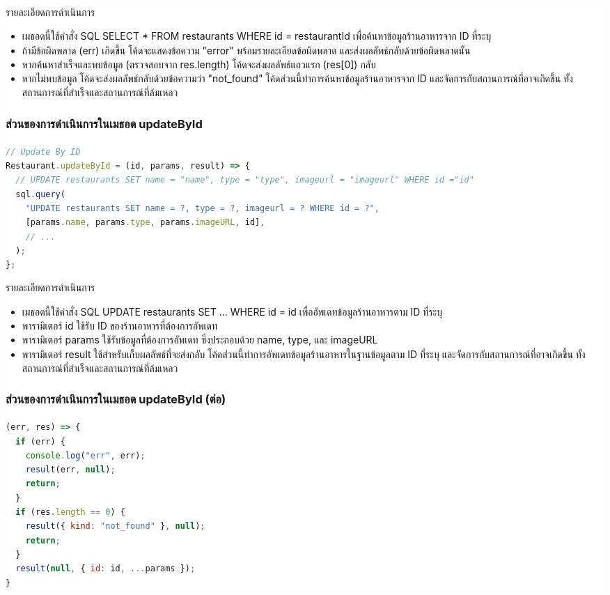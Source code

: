 
รายละเอียดการดำเนินการ
- เมธอดนี้ใช้คำสั่ง SQL SELECT * FROM restaurants WHERE id = restaurantId เพื่อค้นหาข้อมูลร้านอาหารจาก ID ที่ระบุ
- ถ้ามีข้อผิดพลาด (err) เกิดขึ้น โค้ดจะแสดงข้อความ "error" พร้อมรายละเอียดข้อผิดพลาด และส่งผลลัพธ์กลับด้วยข้อผิดพลาดนั้น
- หากค้นหาสำเร็จและพบข้อมูล (ตรวจสอบจาก res.length) โค้ดจะส่งผลลัพธ์แถวแรก (res[0]) กลับ
- หากไม่พบข้อมูล โค้ดจะส่งผลลัพธ์กลับด้วยข้อความว่า "not_found"
โค้ดส่วนนี้ทำการค้นหาข้อมูลร้านอาหารจาก ID และจัดการกับสถานการณ์ที่อาจเกิดขึ้น ทั้งสถานการณ์ที่สำเร็จและสถานการณ์ที่ล้มเหลว



### ส่วนของการดำเนินการในเมธอด updateById

```javascript
// Update By ID
Restaurant.updateById = (id, params, result) => {
  // UPDATE restaurants SET name = "name", type = "type", imageurl = "imageurl" WHERE id ="id"
  sql.query(
    "UPDATE restaurants SET name = ?, type = ?, imageurl = ? WHERE id = ?",
    [params.name, params.type, params.imageURL, id],
    // ...
  );
};
```

รายละเอียดการดำเนินการ
- เมธอดนี้ใช้คำสั่ง SQL UPDATE restaurants SET ... WHERE id = id เพื่ออัพเดทข้อมูลร้านอาหารตาม ID ที่ระบุ
- พารามิเตอร์ id ใช้รับ ID ของร้านอาหารที่ต้องการอัพเดท
- พารามิเตอร์ params ใช้รับข้อมูลที่ต้องการอัพเดท ซึ่งประกอบด้วย name, type, และ imageURL
- พารามิเตอร์ result ใช้สำหรับเก็บผลลัพธ์ที่จะส่งกลับ
โค้ดส่วนนี้ทำการอัพเดทข้อมูลร้านอาหารในฐานข้อมูลตาม ID ที่ระบุ และจัดการกับสถานการณ์ที่อาจเกิดขึ้น ทั้งสถานการณ์ที่สำเร็จและสถานการณ์ที่ล้มเหลว



### ส่วนของการดำเนินการในเมธอด updateById (ต่อ)

```javascript
(err, res) => {
  if (err) {
    console.log("err", err);
    result(err, null);
    return;
  }
  if (res.length == 0) {
    result({ kind: "not_found" }, null);
    return;
  }
  result(null, { id: id, ...params });
}
```
